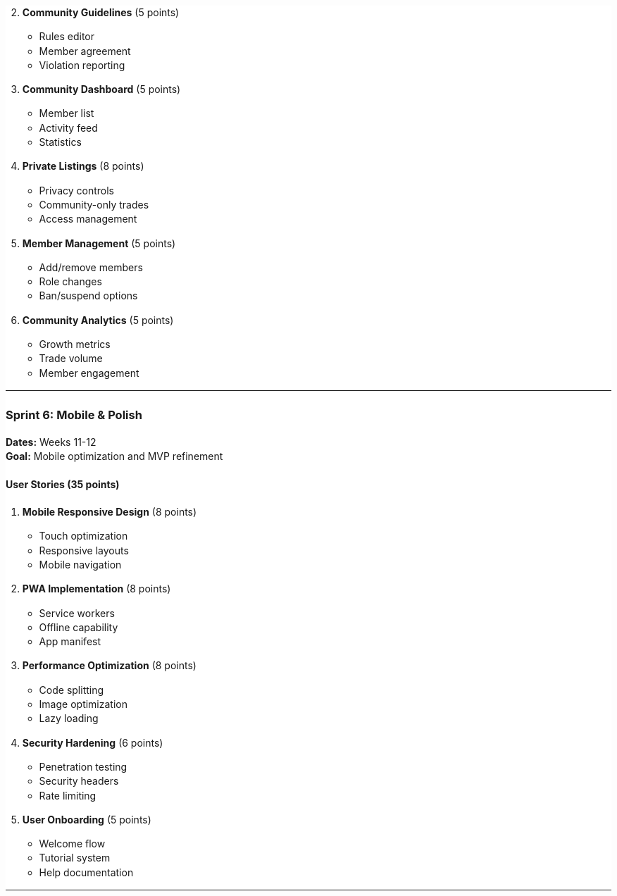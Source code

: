 2. **Community Guidelines** (5 points)
   - Rules editor
   - Member agreement
   - Violation reporting
   
3. **Community Dashboard** (5 points)
   - Member list
   - Activity feed
   - Statistics
   
4. **Private Listings** (8 points)
   - Privacy controls
   - Community-only trades
   - Access management
   
5. **Member Management** (5 points)
   - Add/remove members
   - Role changes
   - Ban/suspend options
   
6. **Community Analytics** (5 points)
   - Growth metrics
   - Trade volume
   - Member engagement

---

### Sprint 6: Mobile & Polish
**Dates:** Weeks 11-12  
**Goal:** Mobile optimization and MVP refinement

#### User Stories (35 points)
1. **Mobile Responsive Design** (8 points)
   - Touch optimization
   - Responsive layouts
   - Mobile navigation
   
2. **PWA Implementation** (8 points)
   - Service workers
   - Offline capability
   - App manifest
   
3. **Performance Optimization** (8 points)
   - Code splitting
   - Image optimization
   - Lazy loading
   
4. **Security Hardening** (6 points)
   - Penetration testing
   - Security headers
   - Rate limiting
   
5. **User Onboarding** (5 points)
   - Welcome flow
   - Tutorial system
   - Help documentation

---